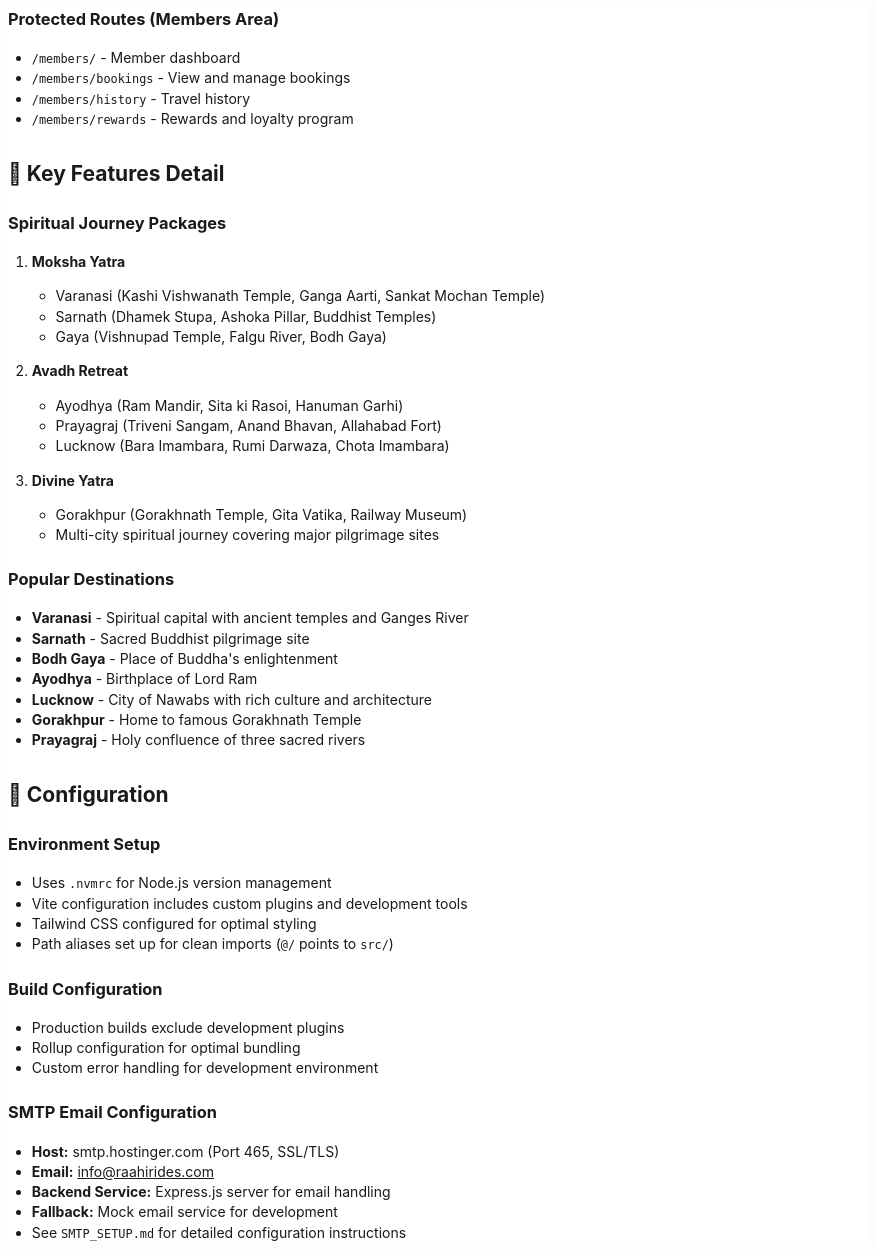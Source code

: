 ### Protected Routes (Members Area)
- `/members/` - Member dashboard
- `/members/bookings` - View and manage bookings
- `/members/history` - Travel history
- `/members/rewards` - Rewards and loyalty program

## 🎨 Key Features Detail

### Spiritual Journey Packages

1. **Moksha Yatra**
   - Varanasi (Kashi Vishwanath Temple, Ganga Aarti, Sankat Mochan Temple)
   - Sarnath (Dhamek Stupa, Ashoka Pillar, Buddhist Temples)
   - Gaya (Vishnupad Temple, Falgu River, Bodh Gaya)

2. **Avadh Retreat**
   - Ayodhya (Ram Mandir, Sita ki Rasoi, Hanuman Garhi)
   - Prayagraj (Triveni Sangam, Anand Bhavan, Allahabad Fort)
   - Lucknow (Bara Imambara, Rumi Darwaza, Chota Imambara)

3. **Divine Yatra**
   - Gorakhpur (Gorakhnath Temple, Gita Vatika, Railway Museum)
   - Multi-city spiritual journey covering major pilgrimage sites

### Popular Destinations
- **Varanasi** - Spiritual capital with ancient temples and Ganges River
- **Sarnath** - Sacred Buddhist pilgrimage site
- **Bodh Gaya** - Place of Buddha's enlightenment
- **Ayodhya** - Birthplace of Lord Ram
- **Lucknow** - City of Nawabs with rich culture and architecture
- **Gorakhpur** - Home to famous Gorakhnath Temple
- **Prayagraj** - Holy confluence of three sacred rivers

## 🔧 Configuration

### Environment Setup
- Uses `.nvmrc` for Node.js version management
- Vite configuration includes custom plugins and development tools
- Tailwind CSS configured for optimal styling
- Path aliases set up for clean imports (`@/` points to `src/`)

### Build Configuration
- Production builds exclude development plugins
- Rollup configuration for optimal bundling
- Custom error handling for development environment

### SMTP Email Configuration
- **Host:** smtp.hostinger.com (Port 465, SSL/TLS)
- **Email:** info@raahirides.com
- **Backend Service:** Express.js server for email handling
- **Fallback:** Mock email service for development
- See `SMTP_SETUP.md` for detailed configuration instructions
